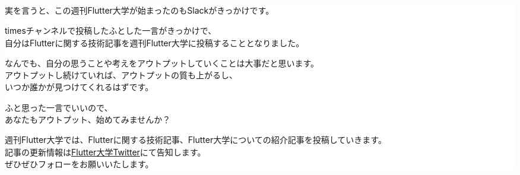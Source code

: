 実を言うと、この週刊Flutter大学が始まったのもSlackがきっかけです。

timesチャンネルで投稿したふとした一言がきっかけで、  
自分はFlutterに関する技術記事を週刊Flutter大学に投稿することとなりました。

なんでも、自分の思うことや考えをアウトプットしていくことは大事だと思います。  
アウトプットし続けていれば、アウトプットの質も上がるし、  
いつか誰かが見つけてくれるはずです。

ふと思った一言でいいので、  
あなたもアウトプット、始めてみませんか？

週刊Flutter大学では、Flutterに関する技術記事、Flutter大学についての紹介記事を投稿していきます。  
記事の更新情報は[Flutter大学Twitter](https://twitter.com/FlutterUniv)にて告知します。  
ぜひぜひフォローをお願いいたします。